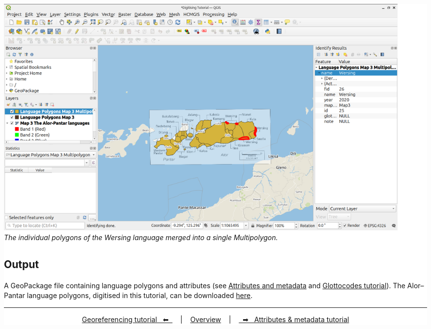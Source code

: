   <img src="images/wersing_multipolygon.png" alt="The Wersing Multipolygon" width="800" />
  <figcaption><em>The individual polygons of the Wersing language merged into a single Multipolygon.</em></figcaption>
</figure>

## Output

A GeoPackage file containing language polygons and attributes (see [Attributes and metadata](../metadata/index.md) and [Glottocodes tutorial](../glottocodes/index.md)). The Alor–Pantar language polygons, digitised in this tutorial, can be downloaded [here](out/schapper2020papuan.gpkg).

------------------
<p align="center">&nbsp;&nbsp;&nbsp;
  <a href="../georeferencing/index.md">Georeferencing tutorial &nbsp; ⬅ &nbsp;</a>
  &nbsp;&nbsp;&nbsp;|&nbsp;&nbsp;&nbsp;
  <a href="../README.md">Overview</a>
  &nbsp;&nbsp;&nbsp;|&nbsp;&nbsp;&nbsp;
  <a href="../metadata/index.md">&nbsp; ➡ &nbsp; Attributes & metadata tutorial</a>
  &nbsp;&nbsp;&nbsp;
</p>